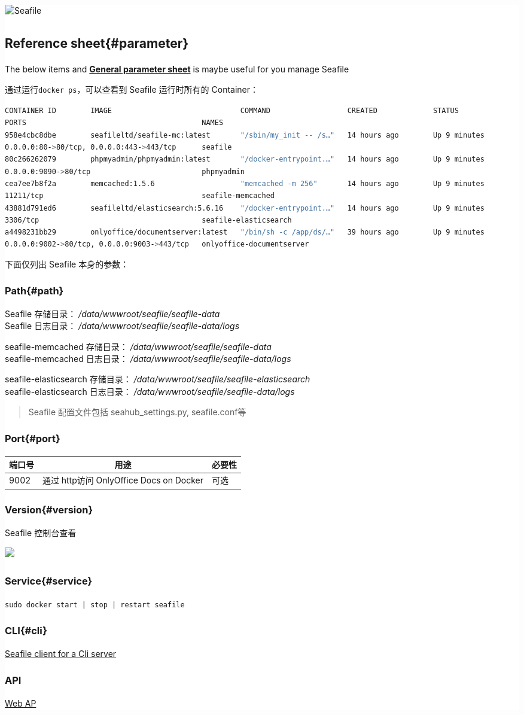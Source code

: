    ![Seafile](https://libs.websoft9.com/Websoft9/DocsPicture/zh/seafile/seafile-client-main-websoft9.jpg)

## Reference sheet{#parameter}

The below items and **[General parameter sheet](./administrator/parameter)** is maybe useful for you manage Seafile

通过运行`docker ps`，可以查看到 Seafile 运行时所有的 Container：

```bash
CONTAINER ID        IMAGE                              COMMAND                  CREATED             STATUS              PORTS                                         NAMES
958e4cbc8dbe        seafileltd/seafile-mc:latest       "/sbin/my_init -- /s…"   14 hours ago        Up 9 minutes        0.0.0.0:80->80/tcp, 0.0.0.0:443->443/tcp      seafile
80c266262079        phpmyadmin/phpmyadmin:latest       "/docker-entrypoint.…"   14 hours ago        Up 9 minutes        0.0.0.0:9090->80/tcp                          phpmyadmin
cea7ee7b8f2a        memcached:1.5.6                    "memcached -m 256"       14 hours ago        Up 9 minutes        11211/tcp                                     seafile-memcached
43881d791ed6        seafileltd/elasticsearch:5.6.16    "/docker-entrypoint.…"   14 hours ago        Up 9 minutes        3306/tcp                                      seafile-elasticsearch
a4498231bb29        onlyoffice/documentserver:latest   "/bin/sh -c /app/ds/…"   39 hours ago        Up 9 minutes        0.0.0.0:9002->80/tcp, 0.0.0.0:9003->443/tcp   onlyoffice-documentserver
```


下面仅列出 Seafile 本身的参数：

### Path{#path}

Seafile 存储目录： */data/wwwroot/seafile/seafile-data*  
Seafile 日志目录： */data/wwwroot/seafile/seafile-data/logs*

seafile-memcached 存储目录： */data/wwwroot/seafile/seafile-data*  
seafile-memcached 日志目录： */data/wwwroot/seafile/seafile-data/logs*

seafile-elasticsearch 存储目录： */data/wwwroot/seafile/seafile-elasticsearch*  
seafile-elasticsearch 日志目录： */data/wwwroot/seafile/seafile-data/logs*

> Seafile 配置文件包括 seahub_settings.py, seafile.conf等

### Port{#port}

| 端口号 | 用途                                          | 必要性 |
| ------ | --------------------------------------------- | ------ |
| 9002 | 通过 http访问 OnlyOffice Docs on Docker | 可选 |

### Version{#version}

Seafile 控制台查看  

![](https://libs.websoft9.com/Websoft9/DocsPicture/zh/seafile/seafile-aboutversion-websoft9.png)

### Service{#service}

```shell
sudo docker start | stop | restart seafile
```

### CLI{#cli}

[Seafile client for a Cli server](https://help.seafile.com/syncing_client/linux-cli/)

### API

[Web AP](https://manual.seafile.com/develop/web_api_v2.1/)

